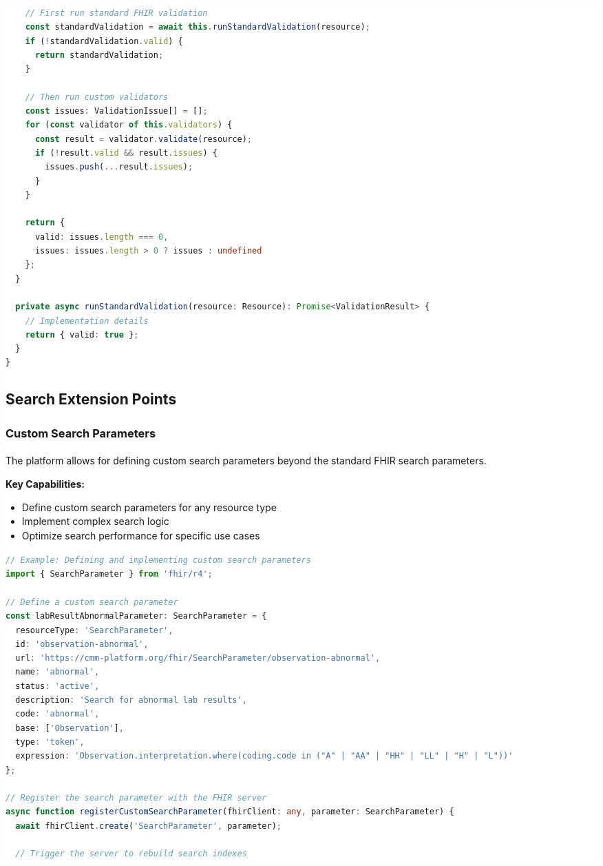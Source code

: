 ```typescript
    // First run standard FHIR validation
    const standardValidation = await this.runStandardValidation(resource);
    if (!standardValidation.valid) {
      return standardValidation;
    }
    
    // Then run custom validators
    const issues: ValidationIssue[] = [];
    for (const validator of this.validators) {
      const result = validator.validate(resource);
      if (!result.valid && result.issues) {
        issues.push(...result.issues);
      }
    }
    
    return {
      valid: issues.length === 0,
      issues: issues.length > 0 ? issues : undefined
    };
  }
  
  private async runStandardValidation(resource: Resource): Promise<ValidationResult> {
    // Implementation details
    return { valid: true };
  }
}
```

## Search Extension Points

### Custom Search Parameters

The platform allows for defining custom search parameters beyond the standard FHIR search parameters.

**Key Capabilities:**
- Define custom search parameters for any resource type
- Implement complex search logic
- Optimize search performance for specific use cases

```typescript
// Example: Defining and implementing custom search parameters
import { SearchParameter } from 'fhir/r4';

// Define a custom search parameter
const labResultAbnormalParameter: SearchParameter = {
  resourceType: 'SearchParameter',
  id: 'observation-abnormal',
  url: 'https://cmm-platform.org/fhir/SearchParameter/observation-abnormal',
  name: 'abnormal',
  status: 'active',
  description: 'Search for abnormal lab results',
  code: 'abnormal',
  base: ['Observation'],
  type: 'token',
  expression: 'Observation.interpretation.where(coding.code in ("A" | "AA" | "HH" | "LL" | "H" | "L"))'
};

// Register the search parameter with the FHIR server
async function registerCustomSearchParameter(fhirClient: any, parameter: SearchParameter) {
  await fhirClient.create('SearchParameter', parameter);
  
  // Trigger the server to rebuild search indexes
```